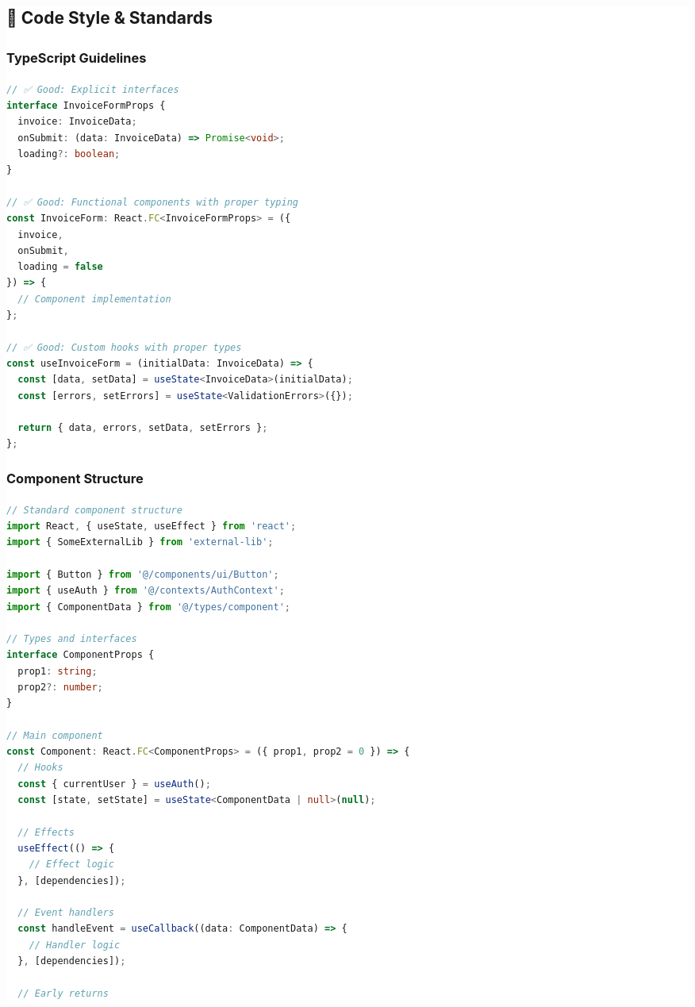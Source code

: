 
## 🎨 **Code Style & Standards**

### **TypeScript Guidelines**
```typescript
// ✅ Good: Explicit interfaces
interface InvoiceFormProps {
  invoice: InvoiceData;
  onSubmit: (data: InvoiceData) => Promise<void>;
  loading?: boolean;
}

// ✅ Good: Functional components with proper typing
const InvoiceForm: React.FC<InvoiceFormProps> = ({ 
  invoice, 
  onSubmit, 
  loading = false 
}) => {
  // Component implementation
};

// ✅ Good: Custom hooks with proper types
const useInvoiceForm = (initialData: InvoiceData) => {
  const [data, setData] = useState<InvoiceData>(initialData);
  const [errors, setErrors] = useState<ValidationErrors>({});
  
  return { data, errors, setData, setErrors };
};
```

### **Component Structure**
```typescript
// Standard component structure
import React, { useState, useEffect } from 'react';
import { SomeExternalLib } from 'external-lib';

import { Button } from '@/components/ui/Button';
import { useAuth } from '@/contexts/AuthContext';
import { ComponentData } from '@/types/component';

// Types and interfaces
interface ComponentProps {
  prop1: string;
  prop2?: number;
}

// Main component
const Component: React.FC<ComponentProps> = ({ prop1, prop2 = 0 }) => {
  // Hooks
  const { currentUser } = useAuth();
  const [state, setState] = useState<ComponentData | null>(null);
  
  // Effects
  useEffect(() => {
    // Effect logic
  }, [dependencies]);
  
  // Event handlers
  const handleEvent = useCallback((data: ComponentData) => {
    // Handler logic
  }, [dependencies]);
  
  // Early returns
```
